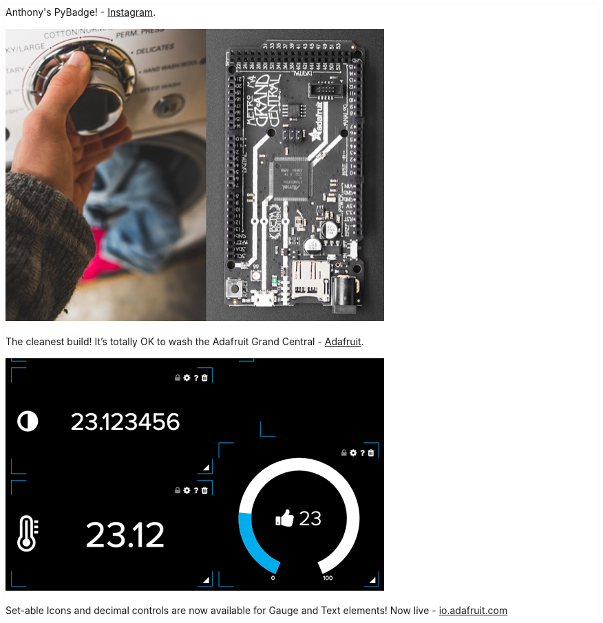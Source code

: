 Anthony's PyBadge! - [Instagram](https://www.instagram.com/p/B2_19kHAOD5/?igshid=2jp3hd5tuo7d).

[![Clean central](../assets/10012019/10119clean.jpg)](https://blog.adafruit.com/2019/09/25/the-cleanest-build-its-totally-ok-to-wash-the-adafruit-grand-central-adafruit/)

The cleanest build! It’s totally OK to wash the Adafruit Grand Central - [Adafruit](https://blog.adafruit.com/2019/09/25/the-cleanest-build-its-totally-ok-to-wash-the-adafruit-grand-central-adafruit/).

[![io](../assets/10012019/10119gauge.png)](https://io.adafruit.com)

Set-able Icons and decimal controls are now available for Gauge and Text elements! Now live - [io.adafruit.com](https://io.adafruit.com/)

